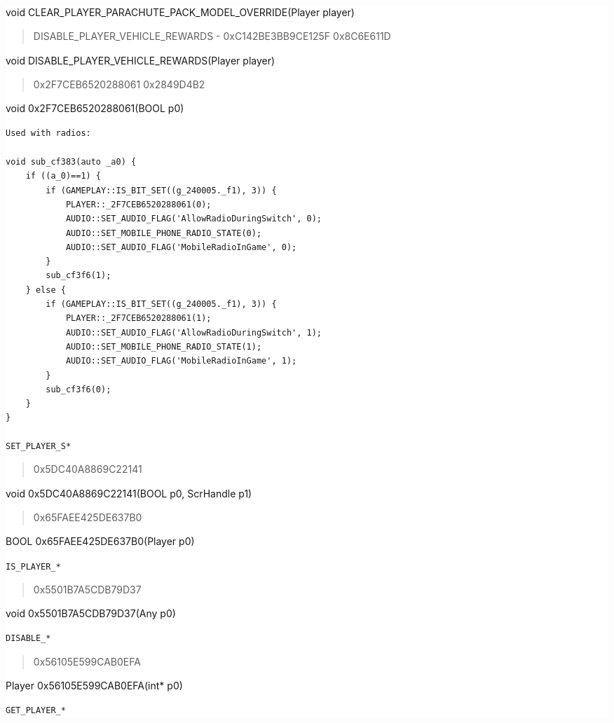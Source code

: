 void CLEAR_PLAYER_PARACHUTE_PACK_MODEL_OVERRIDE(Player player)



> DISABLE_PLAYER_VEHICLE_REWARDS - 0xC142BE3BB9CE125F 0x8C6E611D

void DISABLE_PLAYER_VEHICLE_REWARDS(Player player)



> 0x2F7CEB6520288061 0x2849D4B2

void 0x2F7CEB6520288061(BOOL p0)

```
Used with radios:

void sub_cf383(auto _a0) {
    if ((a_0)==1) {
        if (GAMEPLAY::IS_BIT_SET((g_240005._f1), 3)) {
            PLAYER::_2F7CEB6520288061(0);
            AUDIO::SET_AUDIO_FLAG('AllowRadioDuringSwitch', 0);
            AUDIO::SET_MOBILE_PHONE_RADIO_STATE(0);
            AUDIO::SET_AUDIO_FLAG('MobileRadioInGame', 0);
        }
        sub_cf3f6(1);
    } else { 
        if (GAMEPLAY::IS_BIT_SET((g_240005._f1), 3)) {
            PLAYER::_2F7CEB6520288061(1);
            AUDIO::SET_AUDIO_FLAG('AllowRadioDuringSwitch', 1);
            AUDIO::SET_MOBILE_PHONE_RADIO_STATE(1);
            AUDIO::SET_AUDIO_FLAG('MobileRadioInGame', 1);
        }
        sub_cf3f6(0);
    }
}

SET_PLAYER_S*
```

> 0x5DC40A8869C22141 

void 0x5DC40A8869C22141(BOOL p0, ScrHandle p1)



> 0x65FAEE425DE637B0 

BOOL 0x65FAEE425DE637B0(Player p0)

```
IS_PLAYER_*
```

> 0x5501B7A5CDB79D37 

void 0x5501B7A5CDB79D37(Any p0)

```
DISABLE_*
```

> 0x56105E599CAB0EFA 

Player 0x56105E599CAB0EFA(int* p0)

```
GET_PLAYER_*
```


